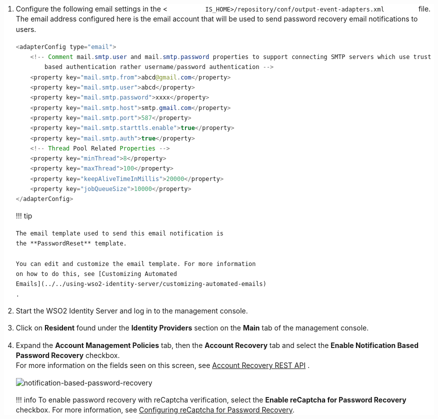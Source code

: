 
1.  Configure the following email settings in the \<
    `           IS_HOME>/repository/conf/output-event-adapters.xml          `
    file.  
    The email address configured here is the email account that will be
    used to send password recovery email notifications to users.

    ``` java
    <adapterConfig type="email">
        <!-- Comment mail.smtp.user and mail.smtp.password properties to support connecting SMTP servers which use trust
            based authentication rather username/password authentication -->
        <property key="mail.smtp.from">abcd@gmail.com</property>
        <property key="mail.smtp.user">abcd</property>
        <property key="mail.smtp.password">xxxx</property>
        <property key="mail.smtp.host">smtp.gmail.com</property>
        <property key="mail.smtp.port">587</property>
        <property key="mail.smtp.starttls.enable">true</property>
        <property key="mail.smtp.auth">true</property>
        <!-- Thread Pool Related Properties -->
        <property key="minThread">8</property>
        <property key="maxThread">100</property>
        <property key="keepAliveTimeInMillis">20000</property>
        <property key="jobQueueSize">10000</property>
    </adapterConfig>
    ```

    !!! tip
    
        The email template used to send this email notification is
        the **PasswordReset** template.
    
        You can edit and customize the email template. For more information
        on how to do this, see [Customizing Automated
        Emails](../../using-wso2-identity-server/customizing-automated-emails)
        .
    

2.  Start the WSO2 Identity Server and log in to the management console.
3.  Click on **Resident** found under the **Identity Providers** section
    on the **Main** tab of the management console.
4.  Expand the **Account Management Policies** tab, then the **Account
    Recovery** tab and select the **Enable Notification Based Password
    Recovery** checkbox.  
    For more information on the fields seen on this screen, see [Account
    Recovery REST
    API](https://docs.wso2.com/display/IS580/apidocs/account-recovery/#configuring-rest-api)
    .

    ![notification-based-password-recovery](../../assets/img/using-wso2-identity-server/notification-based-password-recovery.png)
    
    !!! info 
        To enable password recovery with reCaptcha verification, select the
        **Enable reCaptcha for Password Recovery** checkbox. For more
        information, see [Configuring reCaptcha for Password
        Recovery](../../using-wso2-identity-server/configuring-recaptcha-for-password-recovery).

